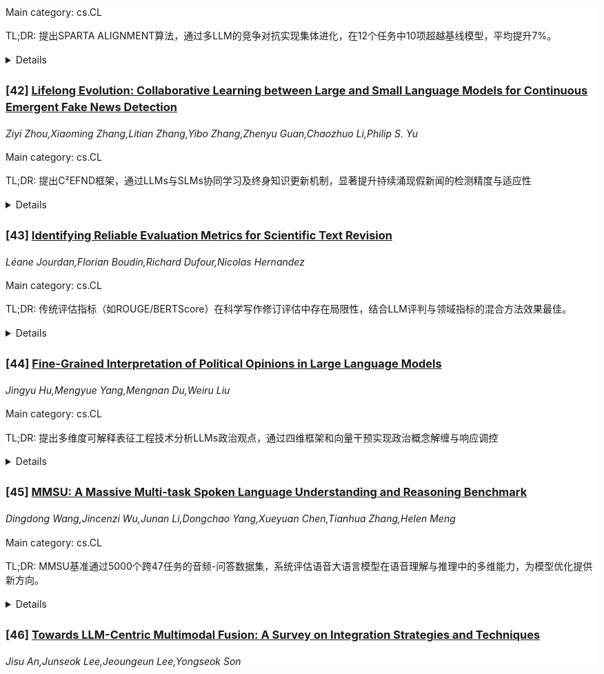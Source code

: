 Main category: cs.CL

TL;DR: 提出SPARTA ALIGNMENT算法，通过多LLM的竞争对抗实现集体进化，在12个任务中10项超越基线模型，平均提升7%。


<details><summary>Details</summary></details>


### [42] [Lifelong Evolution: Collaborative Learning between Large and Small Language Models for Continuous Emergent Fake News Detection](https://arxiv.org/abs/2506.04739)
*Ziyi Zhou,Xiaoming Zhang,Litian Zhang,Yibo Zhang,Zhenyu Guan,Chaozhuo Li,Philip S. Yu*

Main category: cs.CL

TL;DR: 提出C²EFND框架，通过LLMs与SLMs协同学习及终身知识更新机制，显著提升持续涌现假新闻的检测精度与适应性


<details><summary>Details</summary></details>


### [43] [Identifying Reliable Evaluation Metrics for Scientific Text Revision](https://arxiv.org/abs/2506.04772)
*Léane Jourdan,Florian Boudin,Richard Dufour,Nicolas Hernandez*

Main category: cs.CL

TL;DR: 传统评估指标（如ROUGE/BERTScore）在科学写作修订评估中存在局限性，结合LLM评判与领域指标的混合方法效果最佳。


<details><summary>Details</summary></details>


### [44] [Fine-Grained Interpretation of Political Opinions in Large Language Models](https://arxiv.org/abs/2506.04774)
*Jingyu Hu,Mengyue Yang,Mengnan Du,Weiru Liu*

Main category: cs.CL

TL;DR: 提出多维度可解释表征工程技术分析LLMs政治观点，通过四维框架和向量干预实现政治概念解缠与响应调控


<details><summary>Details</summary></details>


### [45] [MMSU: A Massive Multi-task Spoken Language Understanding and Reasoning Benchmark](https://arxiv.org/abs/2506.04779)
*Dingdong Wang,Jincenzi Wu,Junan Li,Dongchao Yang,Xueyuan Chen,Tianhua Zhang,Helen Meng*

Main category: cs.CL

TL;DR: MMSU基准通过5000个跨47任务的音频-问答数据集，系统评估语音大语言模型在语音理解与推理中的多维能力，为模型优化提供新方向。


<details><summary>Details</summary></details>


### [46] [Towards LLM-Centric Multimodal Fusion: A Survey on Integration Strategies and Techniques](https://arxiv.org/abs/2506.04788)
*Jisu An,Junseok Lee,Jeoungeun Lee,Yongseok Son*
